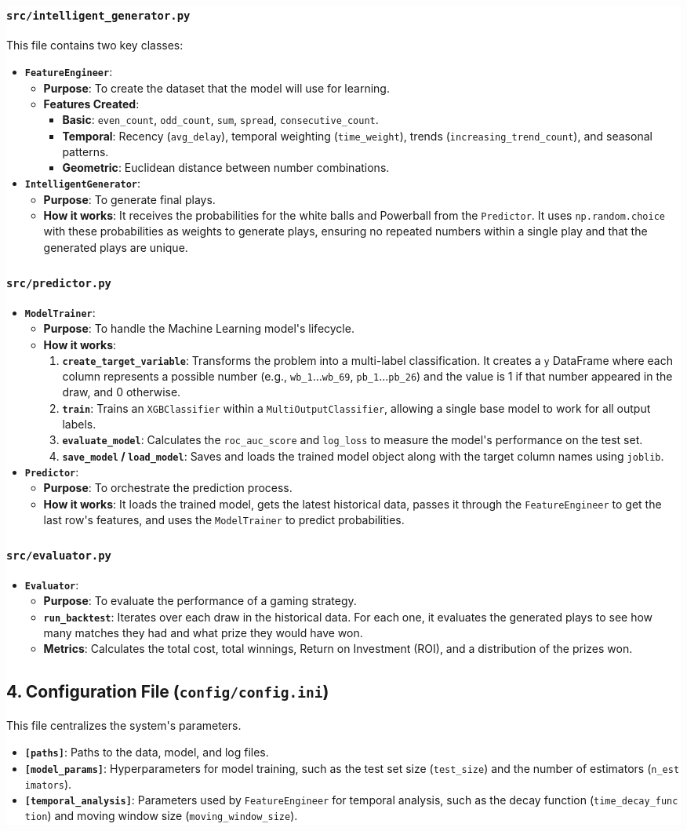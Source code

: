 ### `src/intelligent_generator.py`
This file contains two key classes:
*   **`FeatureEngineer`**:
    *   **Purpose**: To create the dataset that the model will use for learning.
    *   **Features Created**:
        *   **Basic**: `even_count`, `odd_count`, `sum`, `spread`, `consecutive_count`.
        *   **Temporal**: Recency (`avg_delay`), temporal weighting (`time_weight`), trends (`increasing_trend_count`), and seasonal patterns.
        *   **Geometric**: Euclidean distance between number combinations.
*   **`IntelligentGenerator`**:
    *   **Purpose**: To generate final plays.
    *   **How it works**: It receives the probabilities for the white balls and Powerball from the `Predictor`. It uses `np.random.choice` with these probabilities as weights to generate plays, ensuring no repeated numbers within a single play and that the generated plays are unique.

### `src/predictor.py`
*   **`ModelTrainer`**:
    *   **Purpose**: To handle the Machine Learning model's lifecycle.
    *   **How it works**:
        1.  **`create_target_variable`**: Transforms the problem into a multi-label classification. It creates a `y` DataFrame where each column represents a possible number (e.g., `wb_1`...`wb_69`, `pb_1`...`pb_26`) and the value is 1 if that number appeared in the draw, and 0 otherwise.
        2.  **`train`**: Trains an `XGBClassifier` within a `MultiOutputClassifier`, allowing a single base model to work for all output labels.
        3.  **`evaluate_model`**: Calculates the `roc_auc_score` and `log_loss` to measure the model's performance on the test set.
        4.  **`save_model` / `load_model`**: Saves and loads the trained model object along with the target column names using `joblib`.
*   **`Predictor`**:
    *   **Purpose**: To orchestrate the prediction process.
    *   **How it works**: It loads the trained model, gets the latest historical data, passes it through the `FeatureEngineer` to get the last row's features, and uses the `ModelTrainer` to predict probabilities.

### `src/evaluator.py`
*   **`Evaluator`**:
    *   **Purpose**: To evaluate the performance of a gaming strategy.
    *   **`run_backtest`**: Iterates over each draw in the historical data. For each one, it evaluates the generated plays to see how many matches they had and what prize they would have won.
    *   **Metrics**: Calculates the total cost, total winnings, Return on Investment (ROI), and a distribution of the prizes won.

## 4. Configuration File (`config/config.ini`)

This file centralizes the system's parameters.

*   **`[paths]`**: Paths to the data, model, and log files.
*   **`[model_params]`**: Hyperparameters for model training, such as the test set size (`test_size`) and the number of estimators (`n_estimators`).
*   **`[temporal_analysis]`**: Parameters used by `FeatureEngineer` for temporal analysis, such as the decay function (`time_decay_function`) and moving window size (`moving_window_size`).
